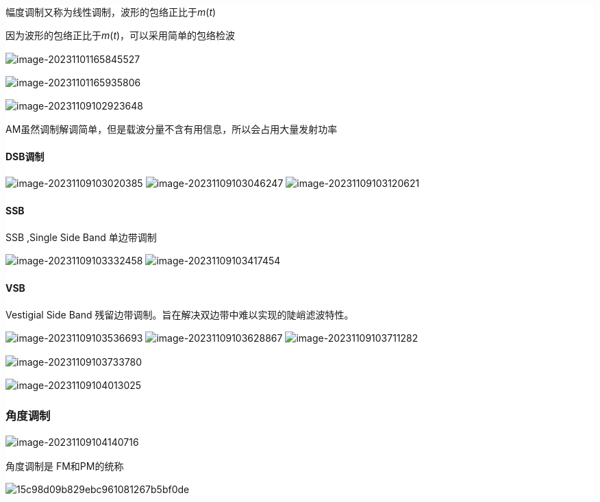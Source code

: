 幅度调制又称为线性调制，波形的包络正比于$m(t)$

因为波形的包络正比于$m(t)$，可以采用简单的包络检波

![image-20231101165845527](./Learning.assets/image-20231101165845527.png)

![image-20231101165935806](./Learning.assets/image-20231101165935806.png)

<img src="./Learning.assets/image-20231109102923648.png" alt="image-20231109102923648" />

AM虽然调制解调简单，但是载波分量不含有用信息，所以会占用大量发射功率

#### DSB调制

<img src="./Learning.assets/image-20231109103020385.png" alt="image-20231109103020385" />

<img src="./Learning.assets/image-20231109103046247.png" alt="image-20231109103046247" />

<img src="./Learning.assets/image-20231109103120621.png" alt="image-20231109103120621" />

#### SSB

SSB ,Single Side Band 单边带调制

<img src="./Learning.assets/image-20231109103332458.png" alt="image-20231109103332458" />

<img src="./Learning.assets/image-20231109103417454.png" alt="image-20231109103417454" />

#### VSB

Vestigial Side Band 残留边带调制。旨在解决双边带中难以实现的陡峭滤波特性。

<img src="./Learning.assets/image-20231109103536693.png" alt="image-20231109103536693" />

<img src="./Learning.assets/image-20231109103628867-1699497390337-1.png" alt="image-20231109103628867" />

<img src="./Learning.assets/image-20231109103711282.png" alt="image-20231109103711282" />

![image-20231109103733780](./Learning.assets/image-20231109103733780.png)

<img src="./Learning.assets/image-20231109104013025.png" alt="image-20231109104013025" />





### 角度调制

<img src="./Learning.assets/image-20231109104140716.png" alt="image-20231109104140716" />

角度调制是 FM和PM的统称

<img src="./Learning.assets/15c98d09b829ebc961081267b5bf0de.jpg" alt="15c98d09b829ebc961081267b5bf0de" />
